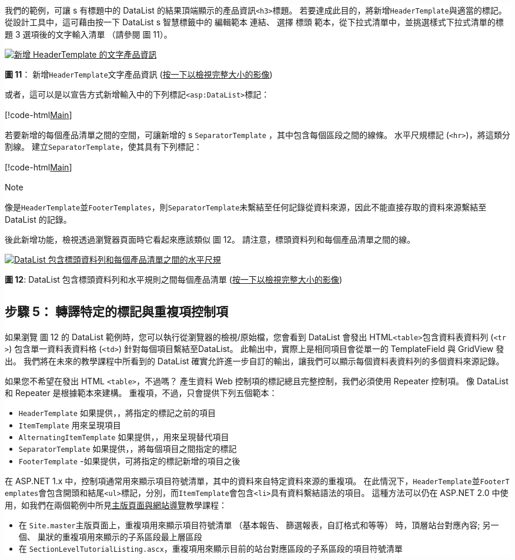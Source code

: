 
我們的範例，可讓 s 有標題中的 DataList 的結果頂端顯示的產品資訊`<h3>`標題。 若要達成此目的，將新增`HeaderTemplate`與適當的標記。 從設計工具中，這可藉由按一下 DataList s 智慧標籤中的 編輯範本 連結、 選擇 標頭 範本，從下拉式清單中，並挑選樣式下拉式清單的標題 3 選項後的文字輸入清單 （請參閱 圖 11）。


[![新增 HeaderTemplate 的文字產品資訊](displaying-data-with-the-datalist-and-repeater-controls-vb/_static/image28.png)](displaying-data-with-the-datalist-and-repeater-controls-vb/_static/image27.png)

**圖 11**： 新增`HeaderTemplate`文字產品資訊 ([按一下以檢視完整大小的影像](displaying-data-with-the-datalist-and-repeater-controls-vb/_static/image29.png))


或者，這可以是以宣告方式新增輸入中的下列標記`<asp:DataList>`標記：


[!code-html[Main](displaying-data-with-the-datalist-and-repeater-controls-vb/samples/sample5.html)]

若要新增的每個產品清單之間的空間，可讓新增的 s `SeparatorTemplate` ，其中包含每個區段之間的線條。 水平尺規標記 (`<hr>`)，將這類分割線。 建立`SeparatorTemplate`，使其具有下列標記：


[!code-html[Main](displaying-data-with-the-datalist-and-repeater-controls-vb/samples/sample6.html)]

> [!NOTE]
> 像是`HeaderTemplate`並`FooterTemplates`，則`SeparatorTemplate`未繫結至任何記錄從資料來源，因此不能直接存取的資料來源繫結至 DataList 的記錄。


後此新增功能，檢視透過瀏覽器頁面時它看起來應該類似 圖 12。 請注意，標頭資料列和每個產品清單之間的線。


[![DataList 包含標頭資料列和每個產品清單之間的水平尺規](displaying-data-with-the-datalist-and-repeater-controls-vb/_static/image31.png)](displaying-data-with-the-datalist-and-repeater-controls-vb/_static/image30.png)

**圖 12**: DataList 包含標頭資料列和水平規則之間每個產品清單 ([按一下以檢視完整大小的影像](displaying-data-with-the-datalist-and-repeater-controls-vb/_static/image32.png))


## <a name="step-5-rendering-specific-markup-with-the-repeater-control"></a>步驟 5： 轉譯特定的標記與重複項控制項

如果瀏覽 圖 12 的 DataList 範例時，您可以執行從瀏覽器的檢視/原始檔，您會看到 DataList 會發出 HTML`<table>`包含資料表資料列 (`<tr>`) 包含單一資料表資料格 (`<td>`) 針對每個項目繫結至DataList。 此輸出中，實際上是相同項目會從單一的 TemplateField 與 GridView 發出。 我們將在未來的教學課程中所看到的 DataList 確實允許進一步自訂的輸出，讓我們可以顯示每個資料表資料列的多個資料來源記錄。

如果您不希望在發出 HTML `<table>`，不過嗎？ 產生資料 Web 控制項的標記總且完整控制，我們必須使用 Repeater 控制項。 像 DataList 和 Repeater 是根據範本來建構。 重複項，不過，只會提供下列五個範本：

- `HeaderTemplate` 如果提供，，將指定的標記之前的項目
- `ItemTemplate` 用來呈現項目
- `AlternatingItemTemplate` 如果提供，，用來呈現替代項目
- `SeparatorTemplate` 如果提供，，將每個項目之間指定的標記
- `FooterTemplate` -如果提供，可將指定的標記新增的項目之後

在 ASP.NET 1.x 中，控制項通常用來顯示項目符號清單，其中的資料來自特定資料來源的重複項。 在此情況下，`HeaderTemplate`並`FooterTemplates`會包含開頭和結尾`<ul>`標記，分別，而`ItemTemplate`會包含`<li>`具有資料繫結語法的項目。 這種方法可以仍在 ASP.NET 2.0 中使用，如我們在兩個範例中所見[主版頁面與網站導覽](../introduction/master-pages-and-site-navigation-vb.md)教學課程：

- 在 `Site.master`主版頁面上，重複項用來顯示項目符號清單 （基本報告、 篩選報表，自訂格式和等等） 時，頂層站台對應內容; 另一個、 巢狀的重複項用來顯示的子系區段最上層區段
- 在  `SectionLevelTutorialListing.ascx`，重複項用來顯示目前的站台對應區段的子系區段的項目符號清單
